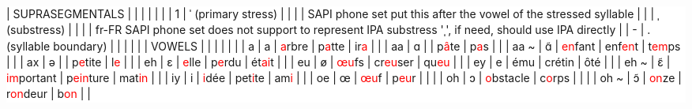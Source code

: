 | SUPRASEGMENTALS |                       |                                                          |                                                              |                                                       |                                                              |
| 1               | ˈ (primary stress)    |                                                          |                                                              |                                                       | SAPI phone set put this after the vowel of the stressed  syllable |
|                 | ˌ (substress)         |                                                          |                                                              |                                                       | fr-FR SAPI phone set does not support to represent IPA  substress 'ˌ', if need, should use IPA directly |
| -               | . (syllable boundary) |                                                          |                                                              |                                                       |                                                              |
| VOWELS          |                       |                                                          |                                                              |                                                       |                                                              |
| a               | a                     | <span style="color:red">a</span>rbre                                                    | p<span style="color:red">a</span>tte                                                        | ir<span style="color:red">a</span>                                                   |                                                              |
| aa              | ɑ                     |                                                          | p<span style="color:red">â</span>te                                                         | p<span style="color:red">a</span>s                                                   |                                                              |
| aa ~            | ɑ̃                     | <span style="color:red">en</span>fant                                                   | enf<span style="color:red">en</span>t                                                       | t<span style="color:red">em</span>ps                                                 |                                                              |
| ax              | ə                     |                                                          | p<span style="color:red">e</span>tite                                                       | l<span style="color:red">e</span>                                                    |                                                              |
| eh              | ɛ                     | <span style="color:red">e</span>lle                                                     | p<span style="color:red">e</span>rdu                                                        | ét<span style="color:red">ai</span>t                                                 |                                                              |
| eu              | ø                     | <span style="color:red">œu</span>fs                                                     | cr<span style="color:red">eu</span>ser                                                      | qu<span style="color:red">eu</span>                                                  |                                                              |
| ey              | e                     | ému                                                      | crétin                                                       | ôté                                                   |                                                              |
| eh ~            | ɛ̃                     | <span style="color:red">im</span>portant                                                | p<span style="color:red">ein</span>ture                                                     | mat<span style="color:red">in</span>                                                 |                                                              |
| iy              | i                     | <span style="color:red">i</span>dée                                                     | pet<span style="color:red">i</span>te                                                       | am<span style="color:red">i</span>                                                   |                                                              |
| oe              | œ                     | <span style="color:red">œu</span>f                                                      | p<span style="color:red">eu</span>r                                                         |                                                       |                                                              |
| oh              | ɔ                     | <span style="color:red">o</span>bstacle                                                 | c<span style="color:red">o</span>rps                                                        |                                                       |                                                              |
| oh ~            | ɔ̃                     | <span style="color:red">on</span>ze                                                     | r<span style="color:red">on</span>deur                                                      | b<span style="color:red">on</span>                                                   |                                                              |